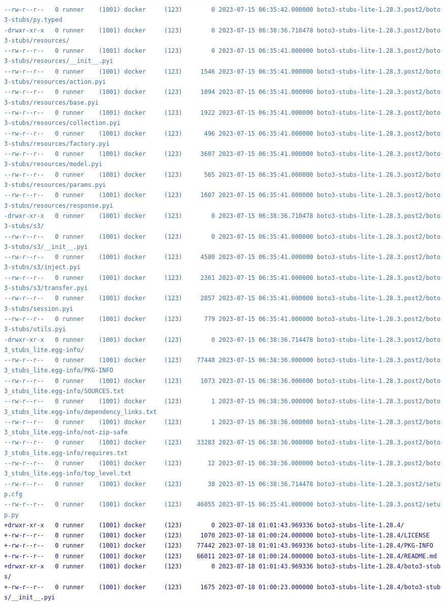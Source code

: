 ```diff
--rw-r--r--   0 runner    (1001) docker     (123)        0 2023-07-15 06:35:42.000000 boto3-stubs-lite-1.28.3.post2/boto3-stubs/py.typed
-drwxr-xr-x   0 runner    (1001) docker     (123)        0 2023-07-15 06:38:36.710478 boto3-stubs-lite-1.28.3.post2/boto3-stubs/resources/
--rw-r--r--   0 runner    (1001) docker     (123)        0 2023-07-15 06:35:41.000000 boto3-stubs-lite-1.28.3.post2/boto3-stubs/resources/__init__.pyi
--rw-r--r--   0 runner    (1001) docker     (123)     1546 2023-07-15 06:35:41.000000 boto3-stubs-lite-1.28.3.post2/boto3-stubs/resources/action.pyi
--rw-r--r--   0 runner    (1001) docker     (123)     1094 2023-07-15 06:35:41.000000 boto3-stubs-lite-1.28.3.post2/boto3-stubs/resources/base.pyi
--rw-r--r--   0 runner    (1001) docker     (123)     1922 2023-07-15 06:35:41.000000 boto3-stubs-lite-1.28.3.post2/boto3-stubs/resources/collection.pyi
--rw-r--r--   0 runner    (1001) docker     (123)      496 2023-07-15 06:35:41.000000 boto3-stubs-lite-1.28.3.post2/boto3-stubs/resources/factory.pyi
--rw-r--r--   0 runner    (1001) docker     (123)     3607 2023-07-15 06:35:41.000000 boto3-stubs-lite-1.28.3.post2/boto3-stubs/resources/model.pyi
--rw-r--r--   0 runner    (1001) docker     (123)      565 2023-07-15 06:35:41.000000 boto3-stubs-lite-1.28.3.post2/boto3-stubs/resources/params.pyi
--rw-r--r--   0 runner    (1001) docker     (123)     1607 2023-07-15 06:35:41.000000 boto3-stubs-lite-1.28.3.post2/boto3-stubs/resources/response.pyi
-drwxr-xr-x   0 runner    (1001) docker     (123)        0 2023-07-15 06:38:36.710478 boto3-stubs-lite-1.28.3.post2/boto3-stubs/s3/
--rw-r--r--   0 runner    (1001) docker     (123)        0 2023-07-15 06:35:41.000000 boto3-stubs-lite-1.28.3.post2/boto3-stubs/s3/__init__.pyi
--rw-r--r--   0 runner    (1001) docker     (123)     4580 2023-07-15 06:35:41.000000 boto3-stubs-lite-1.28.3.post2/boto3-stubs/s3/inject.pyi
--rw-r--r--   0 runner    (1001) docker     (123)     2361 2023-07-15 06:35:41.000000 boto3-stubs-lite-1.28.3.post2/boto3-stubs/s3/transfer.pyi
--rw-r--r--   0 runner    (1001) docker     (123)     2857 2023-07-15 06:35:41.000000 boto3-stubs-lite-1.28.3.post2/boto3-stubs/session.pyi
--rw-r--r--   0 runner    (1001) docker     (123)      779 2023-07-15 06:35:41.000000 boto3-stubs-lite-1.28.3.post2/boto3-stubs/utils.pyi
-drwxr-xr-x   0 runner    (1001) docker     (123)        0 2023-07-15 06:38:36.714478 boto3-stubs-lite-1.28.3.post2/boto3_stubs_lite.egg-info/
--rw-r--r--   0 runner    (1001) docker     (123)    77448 2023-07-15 06:38:36.000000 boto3-stubs-lite-1.28.3.post2/boto3_stubs_lite.egg-info/PKG-INFO
--rw-r--r--   0 runner    (1001) docker     (123)     1073 2023-07-15 06:38:36.000000 boto3-stubs-lite-1.28.3.post2/boto3_stubs_lite.egg-info/SOURCES.txt
--rw-r--r--   0 runner    (1001) docker     (123)        1 2023-07-15 06:38:36.000000 boto3-stubs-lite-1.28.3.post2/boto3_stubs_lite.egg-info/dependency_links.txt
--rw-r--r--   0 runner    (1001) docker     (123)        1 2023-07-15 06:38:36.000000 boto3-stubs-lite-1.28.3.post2/boto3_stubs_lite.egg-info/not-zip-safe
--rw-r--r--   0 runner    (1001) docker     (123)    33283 2023-07-15 06:38:36.000000 boto3-stubs-lite-1.28.3.post2/boto3_stubs_lite.egg-info/requires.txt
--rw-r--r--   0 runner    (1001) docker     (123)       12 2023-07-15 06:38:36.000000 boto3-stubs-lite-1.28.3.post2/boto3_stubs_lite.egg-info/top_level.txt
--rw-r--r--   0 runner    (1001) docker     (123)       38 2023-07-15 06:38:36.714478 boto3-stubs-lite-1.28.3.post2/setup.cfg
--rw-r--r--   0 runner    (1001) docker     (123)    46055 2023-07-15 06:35:41.000000 boto3-stubs-lite-1.28.3.post2/setup.py
+drwxr-xr-x   0 runner    (1001) docker     (123)        0 2023-07-18 01:01:43.969336 boto3-stubs-lite-1.28.4/
+-rw-r--r--   0 runner    (1001) docker     (123)     1070 2023-07-18 01:00:24.000000 boto3-stubs-lite-1.28.4/LICENSE
+-rw-r--r--   0 runner    (1001) docker     (123)    77442 2023-07-18 01:01:43.969336 boto3-stubs-lite-1.28.4/PKG-INFO
+-rw-r--r--   0 runner    (1001) docker     (123)    66011 2023-07-18 01:00:24.000000 boto3-stubs-lite-1.28.4/README.md
+drwxr-xr-x   0 runner    (1001) docker     (123)        0 2023-07-18 01:01:43.969336 boto3-stubs-lite-1.28.4/boto3-stubs/
+-rw-r--r--   0 runner    (1001) docker     (123)     1675 2023-07-18 01:00:23.000000 boto3-stubs-lite-1.28.4/boto3-stubs/__init__.pyi
```
